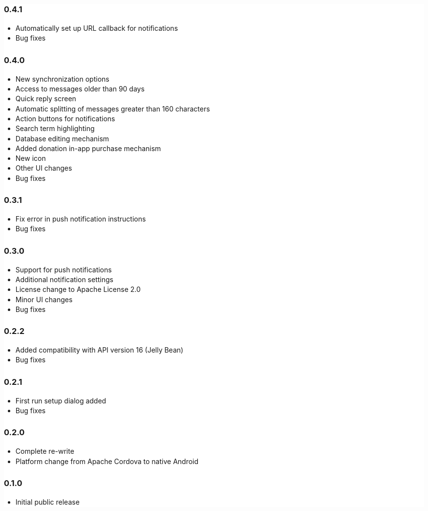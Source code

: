### 0.4.1 ###

* Automatically set up URL callback for notifications
* Bug fixes

### 0.4.0 ###

* New synchronization options
* Access to messages older than 90 days
* Quick reply screen
* Automatic splitting of messages greater than 160 characters
* Action buttons for notifications
* Search term highlighting
* Database editing mechanism
* Added donation in-app purchase mechanism
* New icon
* Other UI changes
* Bug fixes

### 0.3.1 ###

* Fix error in push notification instructions
* Bug fixes

### 0.3.0 ###

* Support for push notifications
* Additional notification settings
* License change to Apache License 2.0
* Minor UI changes
* Bug fixes

### 0.2.2 ###

* Added compatibility with API version 16 (Jelly Bean)
* Bug fixes

### 0.2.1 ###

* First run setup dialog added
* Bug fixes

### 0.2.0 ###

* Complete re-write
* Platform change from Apache Cordova to native Android

### 0.1.0 ###

* Initial public release
